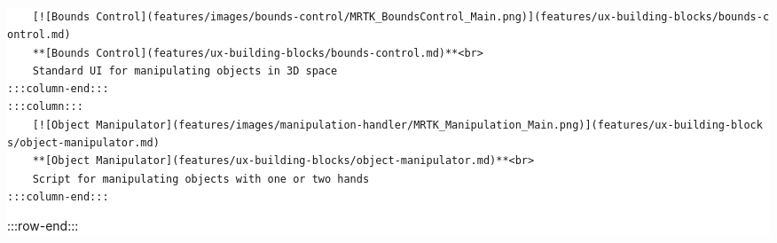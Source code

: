         [![Bounds Control](features/images/bounds-control/MRTK_BoundsControl_Main.png)](features/ux-building-blocks/bounds-control.md)
        **[Bounds Control](features/ux-building-blocks/bounds-control.md)**<br>
        Standard UI for manipulating objects in 3D space
    :::column-end:::
    :::column:::
        [![Object Manipulator](features/images/manipulation-handler/MRTK_Manipulation_Main.png)](features/ux-building-blocks/object-manipulator.md)
        **[Object Manipulator](features/ux-building-blocks/object-manipulator.md)**<br>
        Script for manipulating objects with one or two hands
    :::column-end:::
:::row-end:::
